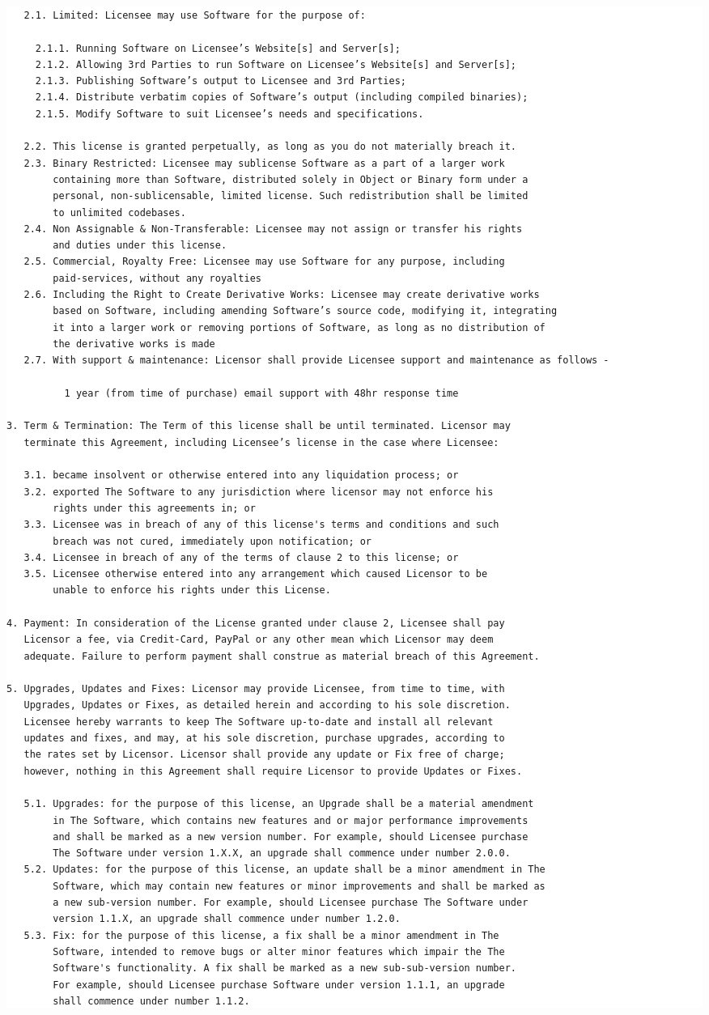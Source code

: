        2.1. Limited: Licensee may use Software for the purpose of:

         2.1.1. Running Software on Licensee’s Website[s] and Server[s];
         2.1.2. Allowing 3rd Parties to run Software on Licensee’s Website[s] and Server[s];
         2.1.3. Publishing Software’s output to Licensee and 3rd Parties;
         2.1.4. Distribute verbatim copies of Software’s output (including compiled binaries);
         2.1.5. Modify Software to suit Licensee’s needs and specifications.

       2.2. This license is granted perpetually, as long as you do not materially breach it.
       2.3. Binary Restricted: Licensee may sublicense Software as a part of a larger work
            containing more than Software, distributed solely in Object or Binary form under a
            personal, non-sublicensable, limited license. Such redistribution shall be limited
            to unlimited codebases.
       2.4. Non Assignable & Non-Transferable: Licensee may not assign or transfer his rights
            and duties under this license.
       2.5. Commercial, Royalty Free: Licensee may use Software for any purpose, including
            paid-services, without any royalties
       2.6. Including the Right to Create Derivative Works: Licensee may create derivative works
            based on Software, including amending Software’s source code, modifying it, integrating
            it into a larger work or removing portions of Software, as long as no distribution of
            the derivative works is made
       2.7. With support & maintenance: Licensor shall provide Licensee support and maintenance as follows - 

              1 year (from time of purchase) email support with 48hr response time

    3. Term & Termination: The Term of this license shall be until terminated. Licensor may
       terminate this Agreement, including Licensee’s license in the case where Licensee:

       3.1. became insolvent or otherwise entered into any liquidation process; or
       3.2. exported The Software to any jurisdiction where licensor may not enforce his
            rights under this agreements in; or
       3.3. Licensee was in breach of any of this license's terms and conditions and such
            breach was not cured, immediately upon notification; or
       3.4. Licensee in breach of any of the terms of clause 2 to this license; or
       3.5. Licensee otherwise entered into any arrangement which caused Licensor to be
            unable to enforce his rights under this License.

    4. Payment: In consideration of the License granted under clause 2, Licensee shall pay
       Licensor a fee, via Credit-Card, PayPal or any other mean which Licensor may deem
       adequate. Failure to perform payment shall construe as material breach of this Agreement.

    5. Upgrades, Updates and Fixes: Licensor may provide Licensee, from time to time, with
       Upgrades, Updates or Fixes, as detailed herein and according to his sole discretion.
       Licensee hereby warrants to keep The Software up-to-date and install all relevant
       updates and fixes, and may, at his sole discretion, purchase upgrades, according to
       the rates set by Licensor. Licensor shall provide any update or Fix free of charge;
       however, nothing in this Agreement shall require Licensor to provide Updates or Fixes.

       5.1. Upgrades: for the purpose of this license, an Upgrade shall be a material amendment
            in The Software, which contains new features and or major performance improvements
            and shall be marked as a new version number. For example, should Licensee purchase
            The Software under version 1.X.X, an upgrade shall commence under number 2.0.0.
       5.2. Updates: for the purpose of this license, an update shall be a minor amendment in The
            Software, which may contain new features or minor improvements and shall be marked as
            a new sub-version number. For example, should Licensee purchase The Software under
            version 1.1.X, an upgrade shall commence under number 1.2.0.
       5.3. Fix: for the purpose of this license, a fix shall be a minor amendment in The
            Software, intended to remove bugs or alter minor features which impair the The
            Software's functionality. A fix shall be marked as a new sub-sub-version number.
            For example, should Licensee purchase Software under version 1.1.1, an upgrade
            shall commence under number 1.1.2.
